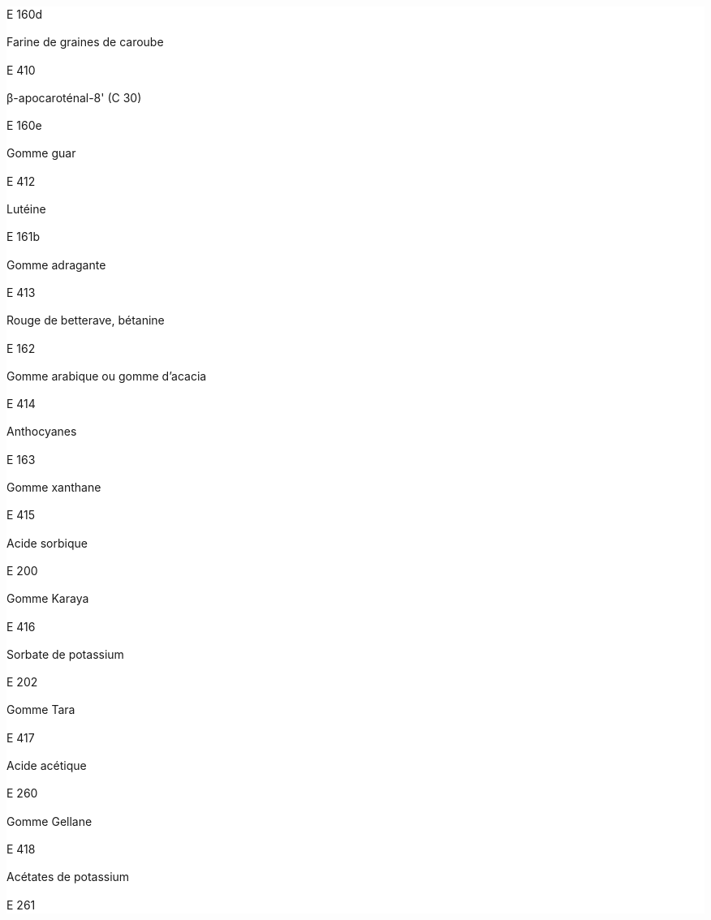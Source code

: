 E 160d

Farine de graines de caroube

E 410

β\-apocaroténal\-8' \(C 30\)

E 160e

Gomme guar

E 412

Lutéine

E 161b

Gomme adragante

E 413

Rouge de betterave, bétanine

E 162

Gomme arabique ou gomme d’acacia

E 414

Anthocyanes

E 163

Gomme xanthane

E 415

Acide sorbique

E 200

Gomme Karaya

E 416

Sorbate de potassium

E 202

Gomme Tara

E 417

Acide acétique

E 260

Gomme Gellane

E 418

Acétates de potassium

E 261
